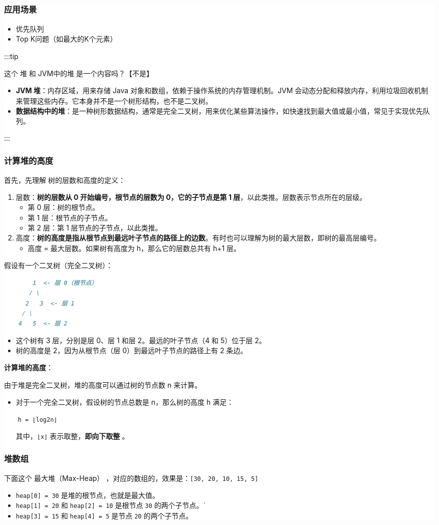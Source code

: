 ### **应用场景**

- 优先队列
- Top K问题（如最大的K个元素）



:::tip

这个 堆 和 JVM中的堆 是一个内容吗？【不是】

- **JVM 堆**：内存区域，用来存储 Java 对象和数组，依赖于操作系统的内存管理机制。JVM 会动态分配和释放内存，利用垃圾回收机制来管理这些内存。它本身并不是一个树形结构，也不是二叉树。
- **数据结构中的堆**：是一种树形数据结构，通常是完全二叉树，用来优化某些算法操作，如快速找到最大值或最小值，常见于实现优先队列。

:::



### 计算堆的高度

首先，先理解 树的层数和高度的定义：

1. 层数：**树的层数从 0 开始编号，根节点的层数为 0，它的子节点是第 1 层**，以此类推。层数表示节点所在的层级。
   - 第 0 层：树的根节点。
   - 第 1 层：根节点的子节点。
   - 第 2 层：第 1 层节点的子节点，以此类推。
2. 高度：**树的高度是指从根节点到最远叶子节点的路径上的边数**。有时也可以理解为树的最大层数，即树的最高层编号。
   - 高度 = 最大层数。如果树有高度为 h，那么它的层数总共有 h+1 层。

假设有一个二叉树（完全二叉树）：

```markdown
        1  <- 层 0（根节点）
       / \
      2   3  <- 层 1
     / \ 
    4   5  <- 层 2
```

- 这个树有 3 层，分别是层 0、层 1 和层 2。最远的叶子节点（4 和 5）位于层 2。
- 树的高度是 2，因为从根节点（层 0）到最远叶子节点的路径上有 2 条边。

**计算堆的高度**：

由于堆是完全二叉树，堆的高度可以通过树的节点数 n 来计算。

- 对于一个完全二叉树，假设树的节点总数是 n，那么树的高度 h 满足：

  ​										`h = ⌊log⁡2n⌋`

  其中，`⌊x⌋` 表示取整，**即向下取整** 。

### 堆数组 

下面这个 最大堆（Max-Heap） ，对应的数组的，效果是：`[30, 20, 10, 15, 5]`  

- `heap[0] = 30` 是堆的根节点，也就是最大值。
- `heap[1] = 20` 和 `heap[2] = 10` 是根节点 `30` 的两个子节点。` 
- `heap[3] = 15` 和 `heap[4] = 5` 是节点 `20` 的两个子节点。
